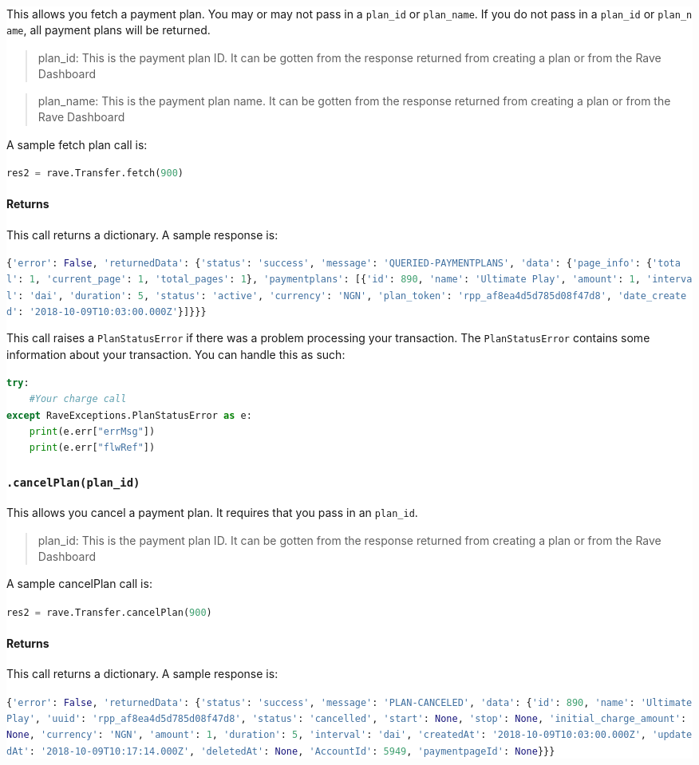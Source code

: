 This allows you fetch a payment plan. You may or may not pass in a ```plan_id``` or ```plan_name```. If you do not pass in a ```plan_id``` or ```plan_name```, all payment plans will be returned.

>plan_id: This is the payment plan ID. It can be gotten from the response returned from creating a plan or from the Rave Dashboard

>plan_name: This is the payment plan name. It can be gotten from the response returned from creating a plan or from the Rave Dashboard

A sample fetch plan call is:

```py
res2 = rave.Transfer.fetch(900)
```

#### Returns

This call returns a dictionary. A sample response is:

```py
{'error': False, 'returnedData': {'status': 'success', 'message': 'QUERIED-PAYMENTPLANS', 'data': {'page_info': {'total': 1, 'current_page': 1, 'total_pages': 1}, 'paymentplans': [{'id': 890, 'name': 'Ultimate Play', 'amount': 1, 'interval': 'dai', 'duration': 5, 'status': 'active', 'currency': 'NGN', 'plan_token': 'rpp_af8ea4d5d785d08f47d8', 'date_created': '2018-10-09T10:03:00.000Z'}]}}}
```

 This call raises a ```PlanStatusError``` if there was a problem processing your transaction. The ```PlanStatusError``` contains some information about your transaction. You can handle this as such:

```py
try: 
    #Your charge call
except RaveExceptions.PlanStatusError as e:
    print(e.err["errMsg"])
    print(e.err["flwRef"])
```

### ```.cancelPlan(plan_id)```

This allows you cancel a payment plan. It requires that you pass in an ```plan_id```.

>plan_id: This is the payment plan ID. It can be gotten from the response returned from creating a plan or from the Rave Dashboard

A sample cancelPlan call is:

```py
res2 = rave.Transfer.cancelPlan(900)
```

#### Returns

This call returns a dictionary. A sample response is:

```py
{'error': False, 'returnedData': {'status': 'success', 'message': 'PLAN-CANCELED', 'data': {'id': 890, 'name': 'Ultimate Play', 'uuid': 'rpp_af8ea4d5d785d08f47d8', 'status': 'cancelled', 'start': None, 'stop': None, 'initial_charge_amount': None, 'currency': 'NGN', 'amount': 1, 'duration': 5, 'interval': 'dai', 'createdAt': '2018-10-09T10:03:00.000Z', 'updatedAt': '2018-10-09T10:17:14.000Z', 'deletedAt': None, 'AccountId': 5949, 'paymentpageId': None}}}
```
